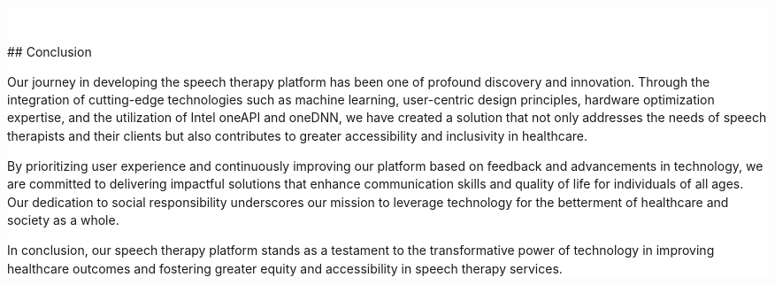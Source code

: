 
<br>
<br>
##  Conclusion 

Our journey in developing the speech therapy platform has been one of profound discovery and innovation. Through the integration of cutting-edge technologies such as machine learning, user-centric design principles, hardware optimization expertise, and the utilization of Intel oneAPI and oneDNN, we have created a solution that not only addresses the needs of speech therapists and their clients but also contributes to greater accessibility and inclusivity in healthcare.

By prioritizing user experience and continuously improving our platform based on feedback and advancements in technology, we are committed to delivering impactful solutions that enhance communication skills and quality of life for individuals of all ages. Our dedication to social responsibility underscores our mission to leverage technology for the betterment of healthcare and society as a whole.

In conclusion, our speech therapy platform stands as a testament to the transformative power of technology in improving healthcare outcomes and fostering greater equity and accessibility in speech therapy services.
